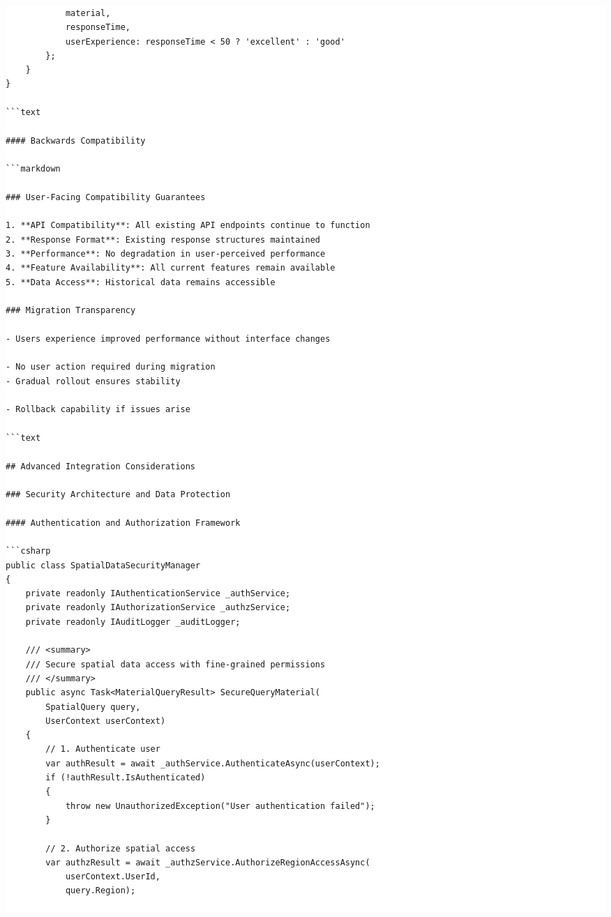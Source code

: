 ```text
            material,
            responseTime,
            userExperience: responseTime < 50 ? 'excellent' : 'good'
        };
    }
}

```text

#### Backwards Compatibility

```markdown

### User-Facing Compatibility Guarantees

1. **API Compatibility**: All existing API endpoints continue to function
2. **Response Format**: Existing response structures maintained
3. **Performance**: No degradation in user-perceived performance
4. **Feature Availability**: All current features remain available
5. **Data Access**: Historical data remains accessible

### Migration Transparency

- Users experience improved performance without interface changes

- No user action required during migration
- Gradual rollout ensures stability

- Rollback capability if issues arise

```text

## Advanced Integration Considerations

### Security Architecture and Data Protection

#### Authentication and Authorization Framework

```csharp
public class SpatialDataSecurityManager
{
    private readonly IAuthenticationService _authService;
    private readonly IAuthorizationService _authzService;
    private readonly IAuditLogger _auditLogger;
    
    /// <summary>
    /// Secure spatial data access with fine-grained permissions
    /// </summary>
    public async Task<MaterialQueryResult> SecureQueryMaterial(
        SpatialQuery query,
        UserContext userContext)
    {
        // 1. Authenticate user
        var authResult = await _authService.AuthenticateAsync(userContext);
        if (!authResult.IsAuthenticated)
        {
            throw new UnauthorizedException("User authentication failed");
        }
        
        // 2. Authorize spatial access
        var authzResult = await _authzService.AuthorizeRegionAccessAsync(
            userContext.UserId, 
            query.Region);
        
```